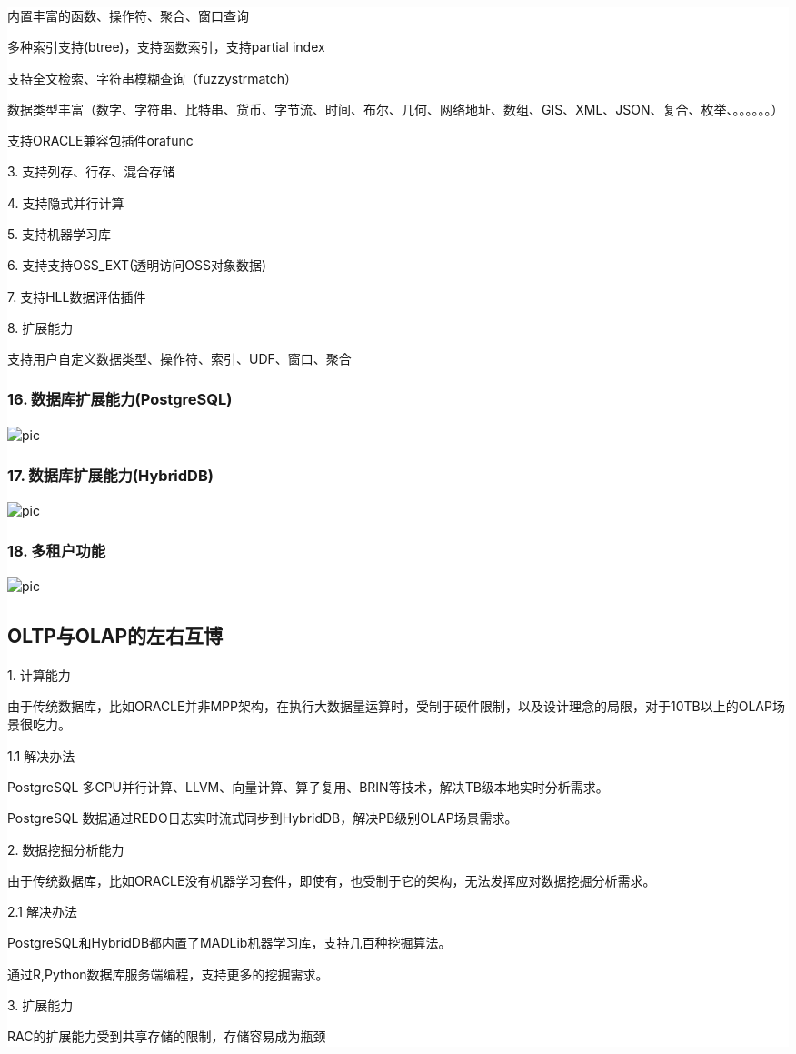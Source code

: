 内置丰富的函数、操作符、聚合、窗口查询    
    
多种索引支持(btree)，支持函数索引，支持partial index    
    
支持全文检索、字符串模糊查询（fuzzystrmatch）    
    
数据类型丰富（数字、字符串、比特串、货币、字节流、时间、布尔、几何、网络地址、数组、GIS、XML、JSON、复合、枚举、。。。。。。）    
    
支持ORACLE兼容包插件orafunc    
    
3\. 支持列存、行存、混合存储    
    
4\. 支持隐式并行计算    
    
5\. 支持机器学习库    
    
6\. 支持支持OSS_EXT(透明访问OSS对象数据)    
    
7\. 支持HLL数据评估插件    
    
8\. 扩展能力    
    
支持用户自定义数据类型、操作符、索引、UDF、窗口、聚合    
    
### 16. 数据库扩展能力(PostgreSQL)    
![pic](20170101_02_pic_017.jpg)     
    
### 17. 数据库扩展能力(HybridDB)    
![pic](20170101_02_pic_018.jpg)     
    
### 18. 多租户功能    
    
![pic](20170101_02_pic_019.jpg)     
    
## OLTP与OLAP的左右互博    
    
1\. 计算能力    
    
由于传统数据库，比如ORACLE并非MPP架构，在执行大数据量运算时，受制于硬件限制，以及设计理念的局限，对于10TB以上的OLAP场景很吃力。    
    
1\.1 解决办法    
    
PostgreSQL 多CPU并行计算、LLVM、向量计算、算子复用、BRIN等技术，解决TB级本地实时分析需求。    
    
PostgreSQL 数据通过REDO日志实时流式同步到HybridDB，解决PB级别OLAP场景需求。    
    
2\. 数据挖掘分析能力    
    
由于传统数据库，比如ORACLE没有机器学习套件，即使有，也受制于它的架构，无法发挥应对数据挖掘分析需求。    
    
2\.1 解决办法    
    
PostgreSQL和HybridDB都内置了MADLib机器学习库，支持几百种挖掘算法。    
    
通过R,Python数据库服务端编程，支持更多的挖掘需求。    
    
3\. 扩展能力    
    
RAC的扩展能力受到共享存储的限制，存储容易成为瓶颈    
    